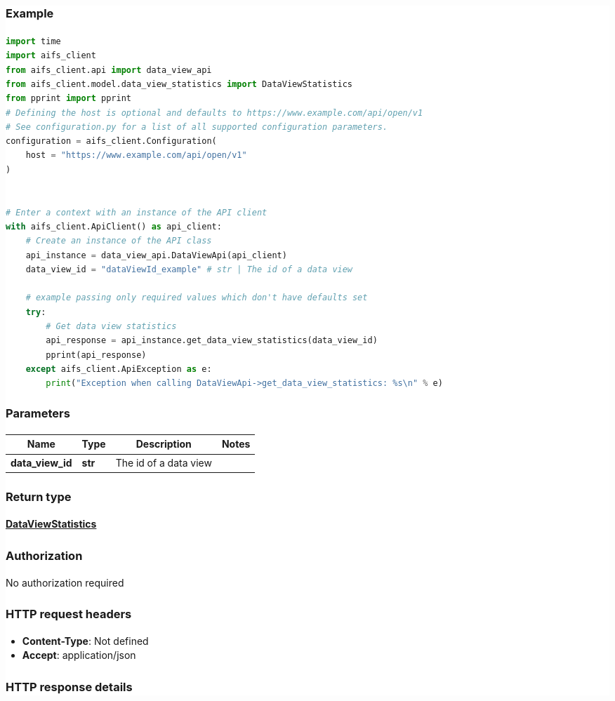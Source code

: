 ### Example


```python
import time
import aifs_client
from aifs_client.api import data_view_api
from aifs_client.model.data_view_statistics import DataViewStatistics
from pprint import pprint
# Defining the host is optional and defaults to https://www.example.com/api/open/v1
# See configuration.py for a list of all supported configuration parameters.
configuration = aifs_client.Configuration(
    host = "https://www.example.com/api/open/v1"
)


# Enter a context with an instance of the API client
with aifs_client.ApiClient() as api_client:
    # Create an instance of the API class
    api_instance = data_view_api.DataViewApi(api_client)
    data_view_id = "dataViewId_example" # str | The id of a data view

    # example passing only required values which don't have defaults set
    try:
        # Get data view statistics
        api_response = api_instance.get_data_view_statistics(data_view_id)
        pprint(api_response)
    except aifs_client.ApiException as e:
        print("Exception when calling DataViewApi->get_data_view_statistics: %s\n" % e)
```


### Parameters

Name | Type | Description  | Notes
------------- | ------------- | ------------- | -------------
 **data_view_id** | **str**| The id of a data view |

### Return type

[**DataViewStatistics**](DataViewStatistics.md)

### Authorization

No authorization required

### HTTP request headers

 - **Content-Type**: Not defined
 - **Accept**: application/json


### HTTP response details
